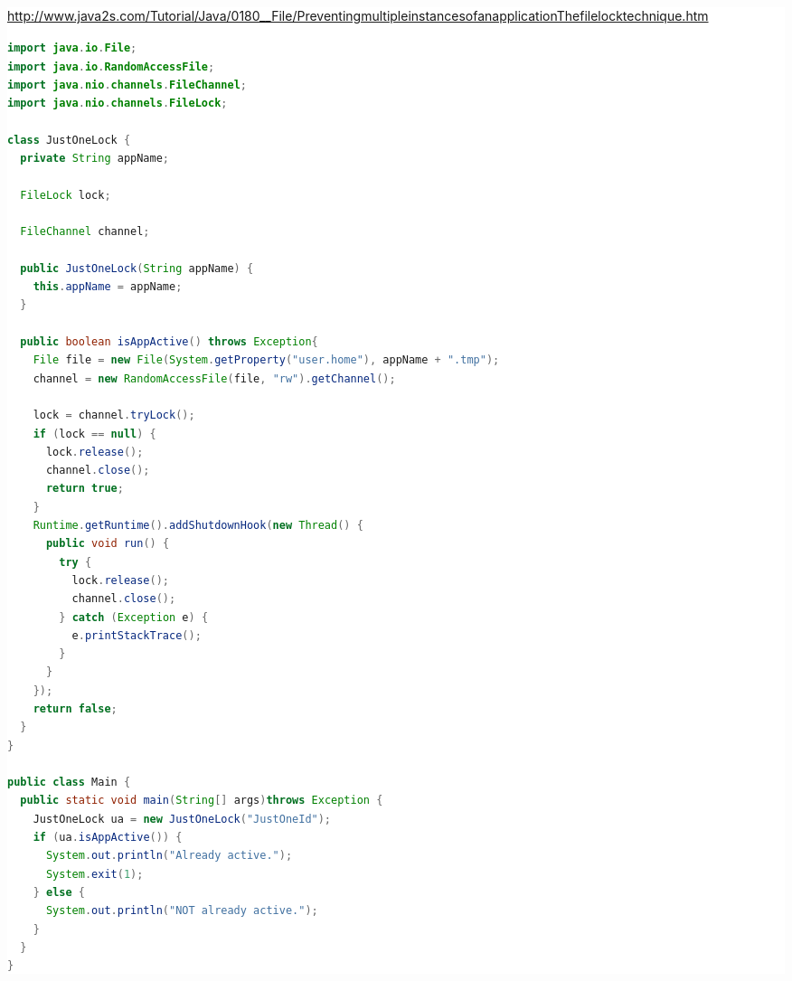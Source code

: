 http://www.java2s.com/Tutorial/Java/0180__File/PreventingmultipleinstancesofanapplicationThefilelocktechnique.htm
```java
import java.io.File;
import java.io.RandomAccessFile;
import java.nio.channels.FileChannel;
import java.nio.channels.FileLock;

class JustOneLock {
  private String appName;

  FileLock lock;

  FileChannel channel;

  public JustOneLock(String appName) {
    this.appName = appName;
  }

  public boolean isAppActive() throws Exception{
    File file = new File(System.getProperty("user.home"), appName + ".tmp");
    channel = new RandomAccessFile(file, "rw").getChannel();

    lock = channel.tryLock();
    if (lock == null) {
      lock.release();
      channel.close();
      return true;
    }
    Runtime.getRuntime().addShutdownHook(new Thread() {
      public void run() {
        try {
          lock.release();
          channel.close();
        } catch (Exception e) {
          e.printStackTrace();
        }
      }
    });
    return false;
  }
}

public class Main {
  public static void main(String[] args)throws Exception {
    JustOneLock ua = new JustOneLock("JustOneId");
    if (ua.isAppActive()) {
      System.out.println("Already active.");
      System.exit(1);
    } else {
      System.out.println("NOT already active.");
    }
  }
}
```
